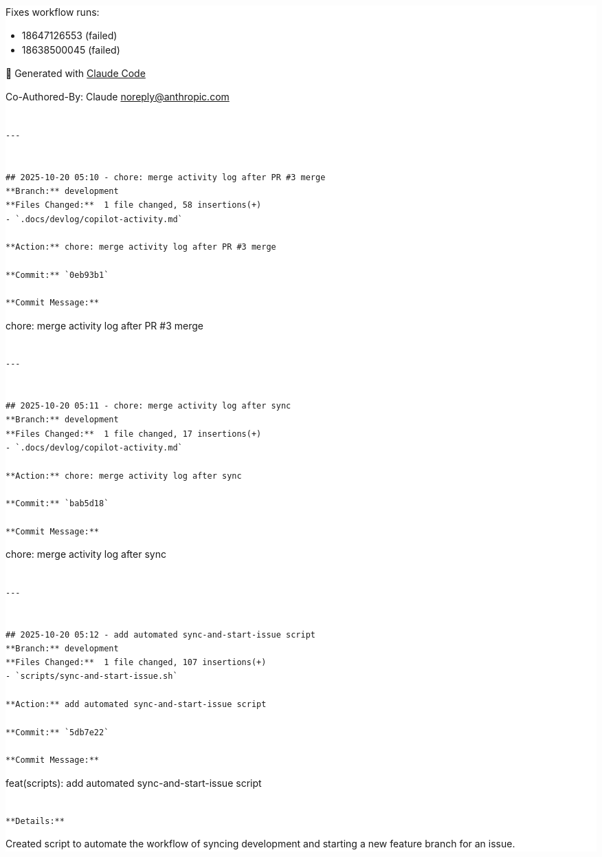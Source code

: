 Fixes workflow runs:
- 18647126553 (failed)
- 18638500045 (failed)

🤖 Generated with [Claude Code](https://claude.com/claude-code)

Co-Authored-By: Claude <noreply@anthropic.com>
```

---


## 2025-10-20 05:10 - chore: merge activity log after PR #3 merge
**Branch:** development
**Files Changed:**  1 file changed, 58 insertions(+)
- `.docs/devlog/copilot-activity.md`

**Action:** chore: merge activity log after PR #3 merge

**Commit:** `0eb93b1`

**Commit Message:**
```
chore: merge activity log after PR #3 merge
```

---


## 2025-10-20 05:11 - chore: merge activity log after sync
**Branch:** development
**Files Changed:**  1 file changed, 17 insertions(+)
- `.docs/devlog/copilot-activity.md`

**Action:** chore: merge activity log after sync

**Commit:** `bab5d18`

**Commit Message:**
```
chore: merge activity log after sync
```

---


## 2025-10-20 05:12 - add automated sync-and-start-issue script
**Branch:** development
**Files Changed:**  1 file changed, 107 insertions(+)
- `scripts/sync-and-start-issue.sh`

**Action:** add automated sync-and-start-issue script

**Commit:** `5db7e22`

**Commit Message:**
```
feat(scripts): add automated sync-and-start-issue script
```

**Details:**
```
Created script to automate the workflow of syncing development and
starting a new feature branch for an issue.
